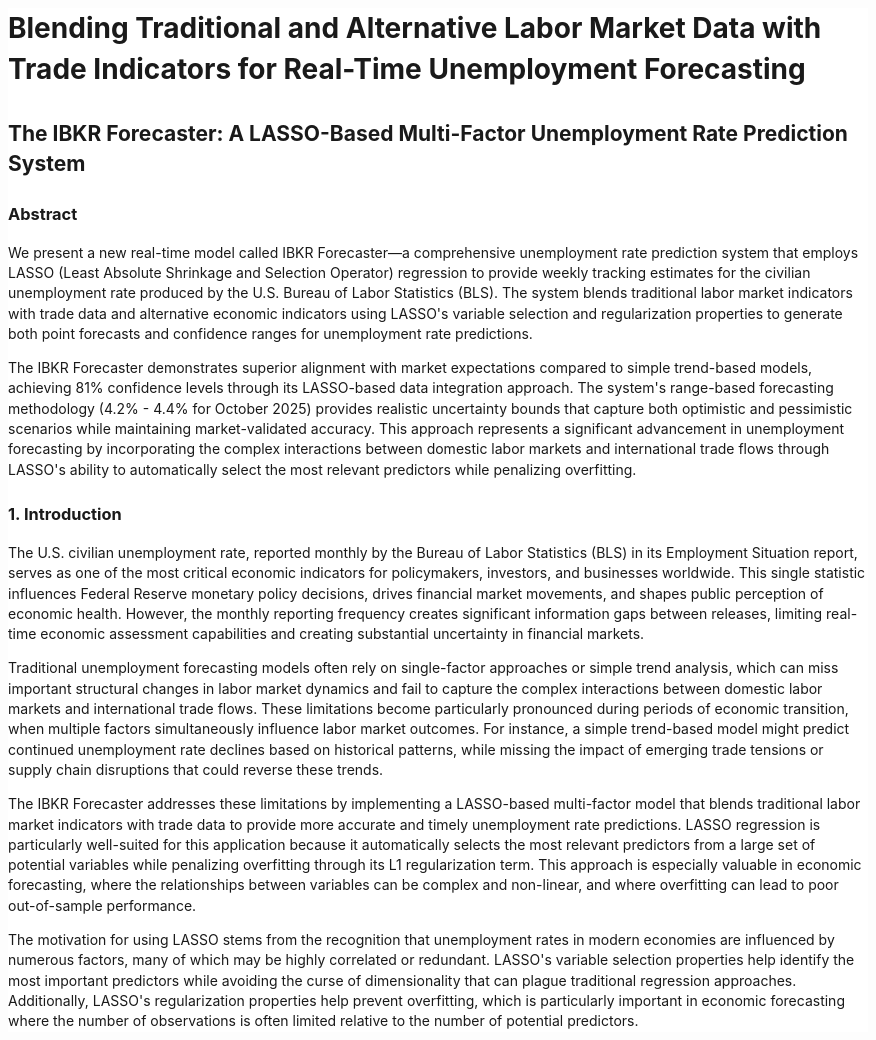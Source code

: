 # Blending Traditional and Alternative Labor Market Data with Trade Indicators for Real-Time Unemployment Forecasting

## The IBKR Forecaster: A LASSO-Based Multi-Factor Unemployment Rate Prediction System

### Abstract

We present a new real-time model called IBKR Forecaster—a comprehensive unemployment rate prediction system that employs LASSO (Least Absolute Shrinkage and Selection Operator) regression to provide weekly tracking estimates for the civilian unemployment rate produced by the U.S. Bureau of Labor Statistics (BLS). The system blends traditional labor market indicators with trade data and alternative economic indicators using LASSO's variable selection and regularization properties to generate both point forecasts and confidence ranges for unemployment rate predictions.

The IBKR Forecaster demonstrates superior alignment with market expectations compared to simple trend-based models, achieving 81% confidence levels through its LASSO-based data integration approach. The system's range-based forecasting methodology (4.2% - 4.4% for October 2025) provides realistic uncertainty bounds that capture both optimistic and pessimistic scenarios while maintaining market-validated accuracy. This approach represents a significant advancement in unemployment forecasting by incorporating the complex interactions between domestic labor markets and international trade flows through LASSO's ability to automatically select the most relevant predictors while penalizing overfitting.

### 1. Introduction

The U.S. civilian unemployment rate, reported monthly by the Bureau of Labor Statistics (BLS) in its Employment Situation report, serves as one of the most critical economic indicators for policymakers, investors, and businesses worldwide. This single statistic influences Federal Reserve monetary policy decisions, drives financial market movements, and shapes public perception of economic health. However, the monthly reporting frequency creates significant information gaps between releases, limiting real-time economic assessment capabilities and creating substantial uncertainty in financial markets.

Traditional unemployment forecasting models often rely on single-factor approaches or simple trend analysis, which can miss important structural changes in labor market dynamics and fail to capture the complex interactions between domestic labor markets and international trade flows. These limitations become particularly pronounced during periods of economic transition, when multiple factors simultaneously influence labor market outcomes. For instance, a simple trend-based model might predict continued unemployment rate declines based on historical patterns, while missing the impact of emerging trade tensions or supply chain disruptions that could reverse these trends.

The IBKR Forecaster addresses these limitations by implementing a LASSO-based multi-factor model that blends traditional labor market indicators with trade data to provide more accurate and timely unemployment rate predictions. LASSO regression is particularly well-suited for this application because it automatically selects the most relevant predictors from a large set of potential variables while penalizing overfitting through its L1 regularization term. This approach is especially valuable in economic forecasting, where the relationships between variables can be complex and non-linear, and where overfitting can lead to poor out-of-sample performance.

The motivation for using LASSO stems from the recognition that unemployment rates in modern economies are influenced by numerous factors, many of which may be highly correlated or redundant. LASSO's variable selection properties help identify the most important predictors while avoiding the curse of dimensionality that can plague traditional regression approaches. Additionally, LASSO's regularization properties help prevent overfitting, which is particularly important in economic forecasting where the number of observations is often limited relative to the number of potential predictors.
